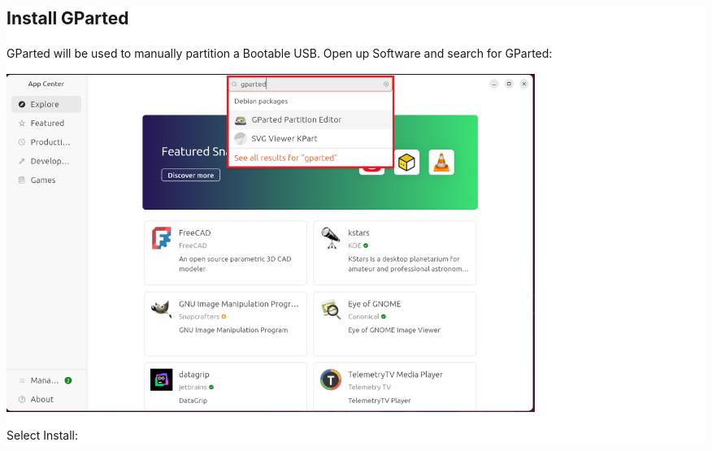 ## Install GParted

GParted will be used to manually partition a Bootable USB. Open up Software and search for GParted:

<img src='./images/img_055.png' alt='img_055' width='650'/>

Select Install:
